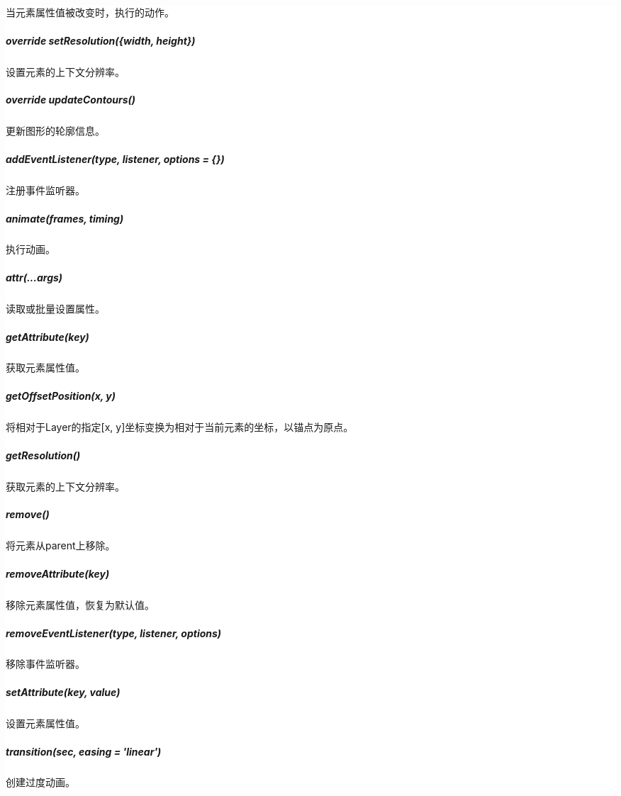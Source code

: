 当元素属性值被改变时，执行的动作。

##### _override_ setResolution({width, height})

设置元素的上下文分辨率。

##### _override_ updateContours()

更新图形的轮廓信息。

##### addEventListener(type, listener, options = {})

注册事件监听器。

##### animate(frames, timing)

执行动画。

##### attr(...args)

读取或批量设置属性。

##### getAttribute(key)

获取元素属性值。

##### getOffsetPosition(x, y)

将相对于Layer的指定[x, y]坐标变换为相对于当前元素的坐标，以锚点为原点。

##### getResolution()

获取元素的上下文分辨率。

##### remove()

将元素从parent上移除。

##### removeAttribute(key)

移除元素属性值，恢复为默认值。

##### removeEventListener(type, listener, options)

移除事件监听器。

##### setAttribute(key, value)

设置元素属性值。

##### transition(sec, easing = 'linear')

创建过度动画。
